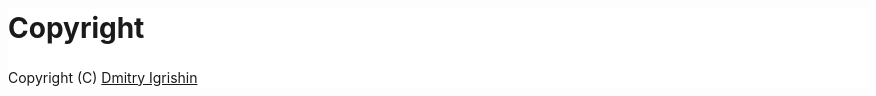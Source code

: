 Copyright
=========

Copyright (C) [Dmitry Igrishin][dmitigr_mail]

[dmitigr_mail]: mailto:dmitigr@gmail.com
[dmitigr_cefeika]: https://github.com/dmitigr/cefeika.git
[dmitigr_cefeika_usage]: https://github.com/dmitigr/cefeika.git#usage
[dmitigr_pgfe]: https://github.com/dmitigr/pgfe.git
[dmitigr_pgfe_doc]: http://dmitigr.ru/en/projects/cefeika/pgfe/doc/
[dmitigr_pgfe_doc_diagram]: http://dmitigr.ru/en/projects/cefeika/pgfe/doc/dmitigr_pgfe_overview.violet.html

[PostgreSQL]: https://www.postgresql.org/
[dollar-quoting]: https://www.postgresql.org/docs/current/static/sql-syntax-lexical.html#SQL-SYNTAX-DOLLAR-QUOTING
[datatype-datetime]: https://www.postgresql.org/docs/current/datatype-datetime.html
[errcodes]: https://www.postgresql.org/docs/current/static/errcodes-appendix.html
[libpq]: https://www.postgresql.org/docs/current/static/libpq.html
[lob]: https://www.postgresql.org/docs/current/static/largeobjects.html

[boost_datetime]: https://www.boost.org/doc/libs/release/libs/date_time/
[boost_optional]: https://www.boost.org/doc/libs/release/libs/optional/

[CMake]: https://cmake.org/
[Doxygen]: http://doxygen.org/

[system_error]: https://en.cppreference.com/w/cpp/header/system_error
[std_deque]: https://en.cppreference.com/w/cpp/container/deque
[std_error_code]: https://en.cppreference.com/w/cpp/error/error_code
[std_istream]: https://en.cppreference.com/w/cpp/io/basic_istream
[std_list]: https://en.cppreference.com/w/cpp/container/list
[std_logic_error]: https://en.cppreference.com/w/cpp/error/logic_error
[std_optional]: https://en.cppreference.com/w/cpp/utility/optional
[std_ostringstream]: https://en.cppreference.com/w/cpp/io/basic_ostringstream
[std_ostream]: https://en.cppreference.com/w/cpp/io/basic_ostream
[std_nullopt]: https://en.cppreference.com/w/cpp/utility/optional/nullopt
[std_runtime_error]: https://en.cppreference.com/w/cpp/error/runtime_error
[std_string]: https://en.cppreference.com/w/cpp/string/basic_string
[std_vector]: https://en.cppreference.com/w/cpp/container/vector
